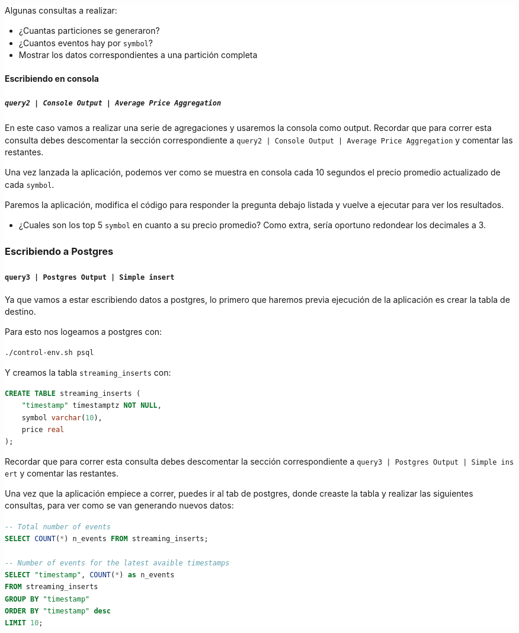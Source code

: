 Algunas consultas a realizar:
- ¿Cuantas particiones se generaron?
- ¿Cuantos eventos hay por `symbol`?
- Mostrar los datos correspondientes a una partición completa

#### Escribiendo en consola
##### `query2 | Console Output | Average Price Aggregation`
En este caso vamos a realizar una serie de agregaciones y usaremos la consola como output.
Recordar que para correr esta consulta debes descomentar la sección correspondiente a `query2 | Console Output | Average Price Aggregation` y comentar las restantes.

Una vez lanzada la aplicación, podemos ver como se muestra en consola cada 10 segundos el precio promedio actualizado de cada `symbol`.

Paremos la aplicación, modifica el código para responder la pregunta debajo listada y vuelve a ejecutar para ver los resultados.
- ¿Cuales son los top 5 `symbol` en cuanto a su precio promedio? Como extra, sería oportuno redondear los decimales a 3.

### Escribiendo a Postgres
#### `query3 | Postgres Output | Simple insert`
Ya que vamos a estar escribiendo datos a postgres, lo primero que haremos previa ejecución de la aplicación es crear la tabla de destino.  

Para esto nos logeamos a postgres con:
```bash
./control-env.sh psql
```

Y creamos la tabla `streaming_inserts` con:
```sql
CREATE TABLE streaming_inserts (
    "timestamp" timestamptz NOT NULL,
    symbol varchar(10),
    price real
);
```

Recordar que para correr esta consulta debes descomentar la sección correspondiente a `query3 | Postgres Output | Simple insert` y comentar las restantes.

Una vez que la aplicación empiece a correr, puedes ir al tab de postgres, donde creaste la tabla y realizar las siguientes consultas, para ver como se van generando nuevos datos:

```sql
-- Total number of events
SELECT COUNT(*) n_events FROM streaming_inserts;

-- Number of events for the latest avaible timestamps
SELECT "timestamp", COUNT(*) as n_events 
FROM streaming_inserts
GROUP BY "timestamp"
ORDER BY "timestamp" desc
LIMIT 10;
```
